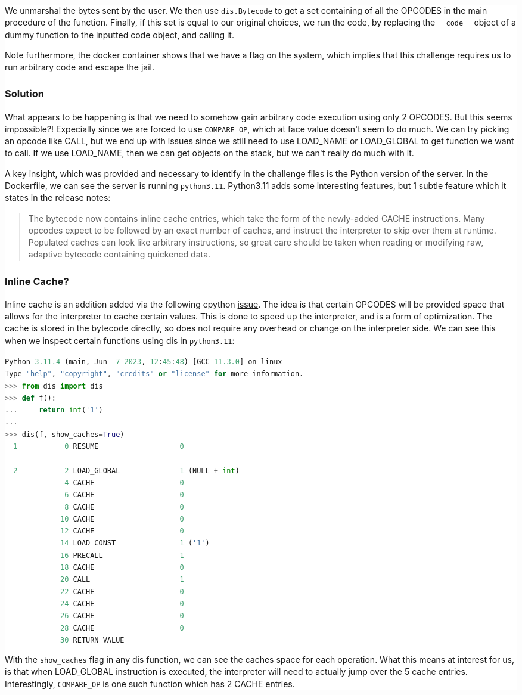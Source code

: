We unmarshal the bytes sent by the user. We then use `dis.Bytecode` to get a set containing of all the OPCODES in the main procedure of the function. Finally, if this set is equal to our original choices, we run the code, by replacing the `__code__` object of a dummy function to the inputted code object, and calling it.

Note furthermore, the docker container shows that we have a flag on the system, which implies that this challenge requires us to run arbitrary code and escape the jail.

### Solution
What appears to be happening is that we need to somehow gain arbitrary code execution using only 2 OPCODES. But this seems impossible?! Expecially since we are forced to use `COMPARE_OP`, which at face value doesn't seem to do much. We can try picking an opcode like CALL, but we end up with issues since we still need to use LOAD_NAME or LOAD_GLOBAL to get function we want to call. If we use LOAD_NAME, then we can get objects on the stack, but we can't really do much with it. 

A key insight, which was provided and necessary to identify in the challenge files is the Python version of the server. In the Dockerfile, we can see the server is running `python3.11`. Python3.11 adds some interesting features, but 1 subtle feature which it states in the release notes:

> The bytecode now contains inline cache entries, which take the form of the newly-added CACHE instructions. Many opcodes expect to be followed by an exact number of caches, and instruct the interpreter to skip over them at runtime. Populated caches can look like arbitrary instructions, so great care should be taken when reading or modifying raw, adaptive bytecode containing quickened data.

### Inline Cache?
Inline cache is an addition added via the following cpython [issue](https://github.com/python/cpython/issues/90997). The idea is that certain OPCODES will be provided space that allows for the interpreter to cache certain values. This is done to speed up the interpreter, and is a form of optimization. The cache is stored in the bytecode directly, so does not require any overhead or change on the interpreter side. We can see this when we inspect certain functions using dis in `python3.11`:
```py
Python 3.11.4 (main, Jun  7 2023, 12:45:48) [GCC 11.3.0] on linux
Type "help", "copyright", "credits" or "license" for more information.
>>> from dis import dis
>>> def f():
...     return int('1')
...
>>> dis(f, show_caches=True)
  1           0 RESUME                   0

  2           2 LOAD_GLOBAL              1 (NULL + int)
              4 CACHE                    0
              6 CACHE                    0
              8 CACHE                    0
             10 CACHE                    0
             12 CACHE                    0
             14 LOAD_CONST               1 ('1')
             16 PRECALL                  1
             18 CACHE                    0
             20 CALL                     1
             22 CACHE                    0
             24 CACHE                    0
             26 CACHE                    0
             28 CACHE                    0
             30 RETURN_VALUE
```
With the `show_caches` flag in any dis function, we can see the caches space for each operation. What this means at interest for us, is that when LOAD_GLOBAL instruction is executed, the interpreter will need to actually jump over the 5 cache entries. Interestingly, `COMPARE_OP` is one such function which has 2 CACHE entries.
